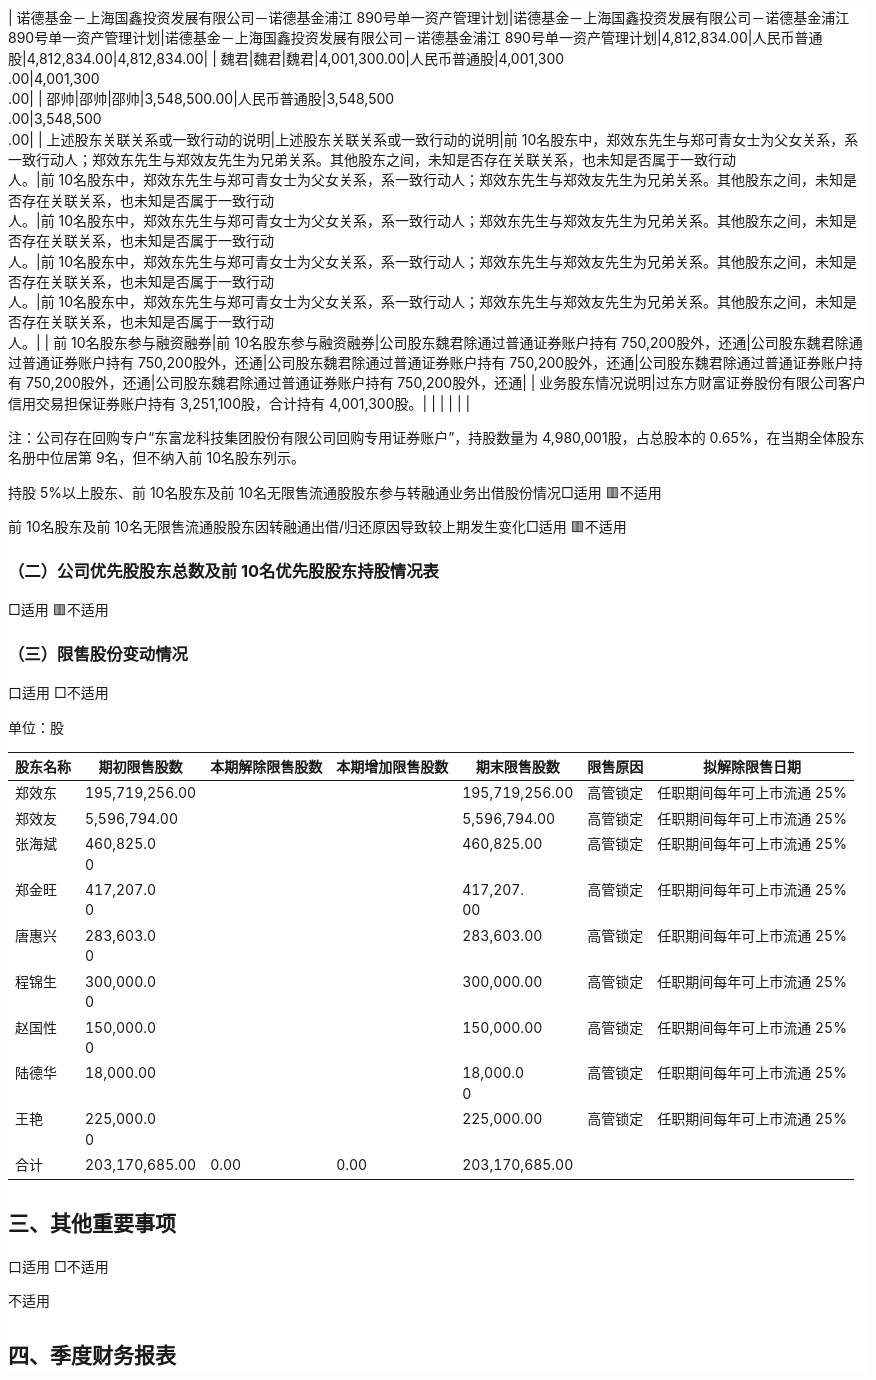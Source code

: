 | 诺德基金－上海国鑫投资发展有限公司－诺德基金浦江 890号单一资产管理计划|诺德基金－上海国鑫投资发展有限公司－诺德基金浦江 890号单一资产管理计划|诺德基金－上海国鑫投资发展有限公司－诺德基金浦江 890号单一资产管理计划|4,812,834.00|人民币普通股|4,812,834.00|4,812,834.00|
| 魏君|魏君|魏君|4,001,300.00|人民币普通股|4,001,300<br>.00|4,001,300<br>.00|
| 邵帅|邵帅|邵帅|3,548,500.00|人民币普通股|3,548,500<br>.00|3,548,500<br>.00|
| 上述股东关联关系或一致行动的说明|上述股东关联关系或一致行动的说明|前 10名股东中，郑效东先生与郑可青女士为父女关系，系一致行动人；郑效东先生与郑效友先生为兄弟关系。其他股东之间，未知是否存在关联关系，也未知是否属于一致行动<br>人。|前 10名股东中，郑效东先生与郑可青女士为父女关系，系一致行动人；郑效东先生与郑效友先生为兄弟关系。其他股东之间，未知是否存在关联关系，也未知是否属于一致行动<br>人。|前 10名股东中，郑效东先生与郑可青女士为父女关系，系一致行动人；郑效东先生与郑效友先生为兄弟关系。其他股东之间，未知是否存在关联关系，也未知是否属于一致行动<br>人。|前 10名股东中，郑效东先生与郑可青女士为父女关系，系一致行动人；郑效东先生与郑效友先生为兄弟关系。其他股东之间，未知是否存在关联关系，也未知是否属于一致行动<br>人。|前 10名股东中，郑效东先生与郑可青女士为父女关系，系一致行动人；郑效东先生与郑效友先生为兄弟关系。其他股东之间，未知是否存在关联关系，也未知是否属于一致行动<br>人。|
| 前 10名股东参与融资融券|前 10名股东参与融资融券|公司股东魏君除通过普通证券账户持有 750,200股外，还通|公司股东魏君除通过普通证券账户持有 750,200股外，还通|公司股东魏君除通过普通证券账户持有 750,200股外，还通|公司股东魏君除通过普通证券账户持有 750,200股外，还通|公司股东魏君除通过普通证券账户持有 750,200股外，还通|
| 业务股东情况说明|过东方财富证券股份有限公司客户信用交易担保证券账户持有 3,251,100股，合计持有 4,001,300股。| | | | | |  

注：公司存在回购专户“东富龙科技集团股份有限公司回购专用证券账户”，持股数量为 4,980,001股，占总股本的 0.65%，在当期全体股东名册中位居第 9名，但不纳入前 10名股东列示。  

持股 5%以上股东、前 10名股东及前 10名无限售流通股股东参与转融通业务出借股份情况□适用 🟥不适用  

前 10名股东及前 10名无限售流通股股东因转融通出借/归还原因导致较上期发生变化□适用 🟥不适用  

### （二）公司优先股股东总数及前 10名优先股股东持股情况表  

□适用 🟥不适用  

### （三）限售股份变动情况  

口适用 □不适用  

单位：股  

| 股东名称|期初限售股数|本期解除限售股数|本期增加限售股数|期末限售股数|限售原因|拟解除限售日期|
| ---|---|---|---|---|---|---|
| 郑效东|195,719,256.00|||195,719,256.00|高管锁定|任职期间每年可上市流通 25%|
| 郑效友|5,596,794.00|||5,596,794.00|高管锁定|任职期间每年可上市流通 25%|
| 张海斌|460,825.0<br>0|||460,825.00|高管锁定|任职期间每年可上市流通 25%|
| 郑金旺|417,207.0<br>0|||417,207.<br>00|高管锁定|任职期间每年可上市流通 25%|
| 唐惠兴|283,603.0<br>0|||283,603.00|高管锁定|任职期间每年可上市流通 25%|
| 程锦生|300,000.0<br>0|||300,000.00|高管锁定|任职期间每年可上市流通 25%|
| 赵国性|150,000.0<br>0|||150,000.00|高管锁定|任职期间每年可上市流通 25%|
| 陆德华|18,000.00|||18,000.0<br>0|高管锁定|任职期间每年可上市流通 25%|
| 王艳|225,000.0<br>0|||225,000.00|高管锁定|任职期间每年可上市流通 25%|
| 合计|203,170,685.00|0.00|0.00|203,170,685.00|||  

## 三、其他重要事项  

口适用 □不适用  

不适用  

## 四、季度财务报表  
